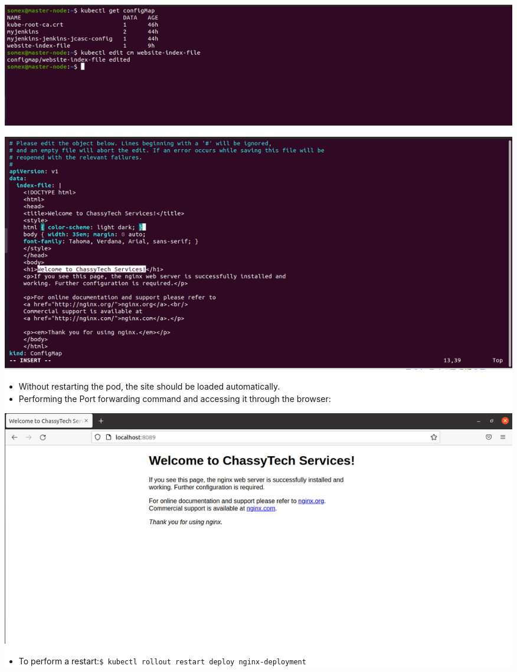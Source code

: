 ![](https://github.com/Demiladee/private-projects/blob/main/img/project23/editing%20the%20config%20map-1.png)

![](https://github.com/Demiladee/private-projects/blob/main/img/project23/editing%20the%20configmap.png)

- Without restarting the pod, the site should be loaded automatically.
- Performing the Port forwarding command and accessing it through the browser:

![](https://github.com/Demiladee/private-projects/blob/main/img/project23/accessing%20the%20browser%20to%20view%20the%20change.png)

- To perform a restart:`$ kubectl rollout restart deploy nginx-deployment`



